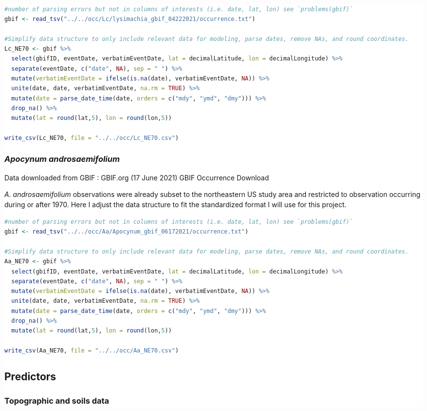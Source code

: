 ``` r
#number of parsing errors but not in columns of interests (i.e. date, lat, lon) see `problems(gbif)`
gbif <- read_tsv("../../occ/Lc/lysimachia_gbif_04222021/occurrence.txt")

#Simplify data structure to only include relevant data for modeling, parse dates, remove NAs, and round coordinates.
Lc_NE70 <- gbif %>% 
  select(gbifID, eventDate, verbatimEventDate, lat = decimalLatitude, lon = decimalLongitude) %>% 
  separate(eventDate, c("date", NA), sep = " ") %>% 
  mutate(verbatimEventDate = ifelse(is.na(date), verbatimEventDate, NA)) %>% 
  unite(date, date, verbatimEventDate, na.rm = TRUE) %>% 
  mutate(date = parse_date_time(date, orders = c("mdy", "ymd", "dmy"))) %>% 
  drop_na() %>% 
  mutate(lat = round(lat,5), lon = round(lon,5))

write_csv(Lc_NE70, file = "../../occ/Lc_NE70.csv")
```

### *Apocynum androsaemifolium*

Data downloaded from GBIF : GBIF.org (17 June 2021) GBIF Occurrence
Download [](https://doi.org/10.15468/dl.7ym9vn)

*A. androsaemifolium* observations were already subset to the
northeastern US study area and restricted to observation occurring
during or after 1970. Here I adjust the data structure to fit the
standardized format I will use for this project.

``` r
#number of parsing errors but not in columns of interests (i.e. date, lat, lon) see `problems(gbif)`
gbif <- read_tsv("../../occ/Aa/Apocynum_gbif_06172021/occurrence.txt")

#Simplify data structure to only include relevant data for modeling, parse dates, remove NAs, and round coordinates.
Aa_NE70 <- gbif %>% 
  select(gbifID, eventDate, verbatimEventDate, lat = decimalLatitude, lon = decimalLongitude) %>% 
  separate(eventDate, c("date", NA), sep = " ") %>% 
  mutate(verbatimEventDate = ifelse(is.na(date), verbatimEventDate, NA)) %>% 
  unite(date, date, verbatimEventDate, na.rm = TRUE) %>% 
  mutate(date = parse_date_time(date, orders = c("mdy", "ymd", "dmy"))) %>% 
  drop_na() %>% 
  mutate(lat = round(lat,5), lon = round(lon,5))

write_csv(Aa_NE70, file = "../../occ/Aa_NE70.csv")
```

## Predictors

### Topographic and soils data
